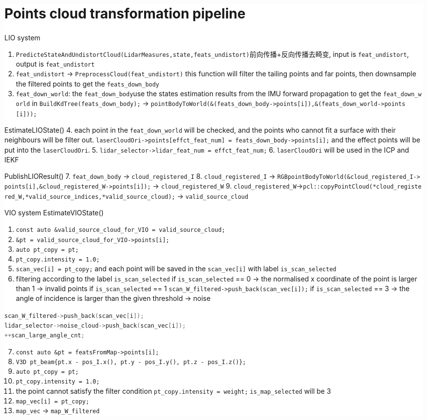 # Points cloud transformation pipeline
LIO system
1. `PredicteStateAndUndistortCloud(LidarMeasures,state,feats_undistort)`前向传播+反向传播去畸变, input is `feat_undistort`, output is `feat_undistort`
2. `feat_undistort` -> `PreprocessCloud(feat_undistort)` this function will filter the tailing points and far points, then downsample the filtered points to get the `feats_down_body`
3. `feat_down_world`: the `feat_down_body`use the states estimation results from the IMU forward propagation to get the `feat_down_world` in `BuildKdTree(feats_down_body);` -> `pointBodyToWorld(&(feats_down_body->points[i]),&(feats_down_world->points[i]));`

EstimateLIOState()
 4.  each point in the `feat_down_world` will be checked, and the points who cannot fit a surface with their neighbours will be filter out. `laserCloudOri->points[effct_feat_num] = feats_down_body->points[i];` and the effect points will be put into the `laserCloudOri`.
 5. `lidar_selector->lidar_feat_num = effct_feat_num;`
 6. `laserCloudOri` will be used in the ICP and IEKF 

PublishLIOResult()
7. `feat_down_body` -> `cloud_registered_I`
8. `cloud_registered_I` -> `RGBpointBodyToWorld(&cloud_registered_I->points[i],&cloud_registered_W->points[i]);` -> `cloud_registered_W`
9. `cloud_registered_W`->`pcl::copyPointCloud(*cloud_registered_W,*valid_source_indices,*valid_source_cloud);` -> `valid_source_cloud`



VIO system
EstimateVIOState()
1. `const auto &valid_source_cloud_for_VIO = valid_source_cloud;`
2. `&pt = valid_source_cloud_for_VIO->points[i];`
3. `auto pt_copy = pt;`
4. `pt_copy.intensity = 1.0;`
5. `scan_vec[i] = pt_copy;` and each point will be saved in the `scan_vec[i]` with label `is_scan_selected`
6. filtering according to the label `is_scan_selected`
if `is_scan_selected` == 0 -> the normalised x coordinate of the point is larger than 1 -> invalid points
if `is_scan_selected` == 1
`scan_W_filtered->push_back(scan_vec[i]);`
if `is_scan_selected` == 3 -> the angle of incidence is larger than the given threshold -> noise
```cpp
scan_W_filtered->push_back(scan_vec[i]);
lidar_selector->noise_cloud->push_back(scan_vec[i]);
++scan_large_angle_cnt;
```

7. `const auto &pt = featsFromMap->points[i];`
8. `V3D pt_beam{pt.x - pos_I.x(), pt.y - pos_I.y(), pt.z - pos_I.z()};`
9. `auto pt_copy = pt;`
10. `pt_copy.intensity = 1.0;`
11. the point cannot satisfy the filter condition `pt_copy.intensity = weight;` `is_map_selected` will be 3
12. `map_vec[i] = pt_copy;`
13. `map_vec` -> `map_W_filtered`
